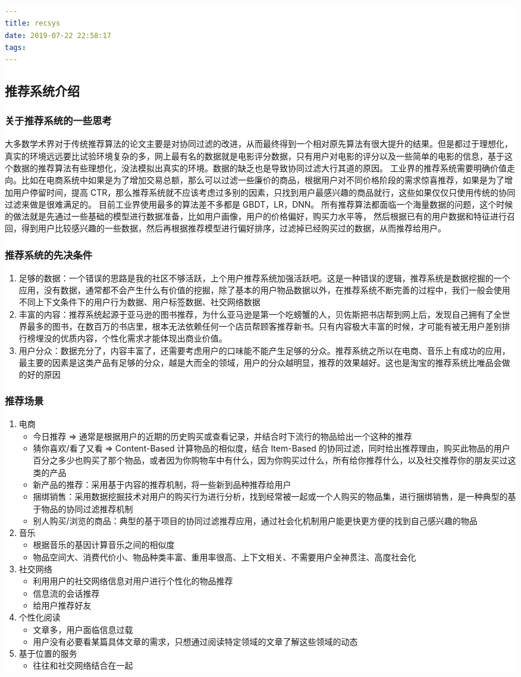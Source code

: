 ```yaml
---
title: recsys
date: 2019-07-22 22:58:17
tags:
---
```


## 推荐系统介绍

### 关于推荐系统的一些思考

大多数学术界对于传统推荐算法的论文主要是对协同过滤的改进，从而最终得到一个相对原先算法有很大提升的结果。但是都过于理想化，真实的环境远远要比试验环境复杂的多，网上最有名的数据就是电影评分数据，只有用户对电影的评分以及一些简单的电影的信息，基于这个数据的推荐算法有些理想化，没法模拟出真实的环境。数据的缺乏也是导致协同过滤大行其道的原因。
工业界的推荐系统需要明确价值走向。比如在电商系统中如果是为了增加交易总额，那么可以过滤一些廉价的商品，根据用户对不同价格阶段的需求惊喜推荐，如果是为了增加用户停留时间，提高 CTR，那么推荐系统就不应该考虑过多别的因素，只找到用户最感兴趣的商品就行，这些如果仅仅只使用传统的协同过滤来做是很难满足的。
目前工业界使用最多的算法差不多都是 GBDT，LR，DNN。
所有推荐算法都面临一个海量数据的问题，这个时候的做法就是先通过一些基础的模型进行数据准备，比如用户画像，用户的价格偏好，购买力水平等， 然后根据已有的用户数据和特征进行召回，得到用户比较感兴趣的一些数据，然后再根据推荐模型进行偏好排序，过滤掉已经购买过的数据，从而推荐给用户。

### 推荐系统的先决条件

1. 足够的数据：一个错误的思路是我的社区不够活跃，上个用户推荐系统加强活跃吧。这是一种错误的逻辑，推荐系统是数据挖掘的一个应用，没有数据，通常都不会产生什么有价值的挖掘，除了基本的用户物品数据以外，在推荐系统不断完善的过程中，我们一般会使用不同上下文条件下的用户行为数据、用户标签数据、社交网络数据
2. 丰富的内容：推荐系统起源于亚马逊的图书推荐，为什么亚马逊是第一个吃螃蟹的人，贝佐斯把书店帮到网上后，发现自己拥有了全世界最多的图书，在数百万的书店里，根本无法依赖任何一个店员帮顾客推荐新书。只有内容极大丰富的时候，才可能有被无用户差别排行榜埋没的优质内容，个性化需求才能体现出商业价值。
3. 用户分众：数据充分了，内容丰富了，还需要考虑用户的口味能不能产生足够的分众。推荐系统之所以在电商、音乐上有成功的应用，最主要的因素是这类产品有足够的分众，越是大而全的领域，用户的分众越明显，推荐的效果越好。这也是淘宝的推荐系统比唯品会做的好的原因

### 推荐场景

1. 电商
   - 今日推荐 => 通常是根据用户的近期的历史购买或查看记录，并结合时下流行的物品给出一个这种的推荐
   - 猜你喜欢/看了又看 => Content-Based 计算物品的相似度，结合 Item-Based 的协同过滤，同时给出推荐理由，购买此物品的用户百分之多少也购买了那个物品，或者因为你购物车中有什么，因为你购买过什么，所有给你推荐什么，以及社交推荐你的朋友买过这类的产品
   - 新产品的推荐：采用基于内容的推荐机制，将一些新到品种推荐给用户
   - 捆绑销售：采用数据挖掘技术对用户的购买行为进行分析，找到经常被一起或一个人购买的物品集，进行捆绑销售，是一种典型的基于物品的协同过滤推荐机制
   - 别人购买/浏览的商品：典型的基于项目的协同过滤推荐应用，通过社会化机制用户能更快更方便的找到自己感兴趣的物品
2. 音乐
   - 根据音乐的基因计算音乐之间的相似度
   - 物品空间大、消费代价小、物品种类丰富、重用率很高、上下文相关、不需要用户全神贯注、高度社会化
3. 社交网络
   - 利用用户的社交网络信息对用户进行个性化的物品推荐
   - 信息流的会话推荐
   - 给用户推荐好友
4. 个性化阅读
   - 文章多，用户面临信息过载
   - 用户没有必要看某篇具体文章的需求，只想通过阅读特定领域的文章了解这些领域的动态
5. 基于位置的服务
   - 往往和社交网络结合在一起
